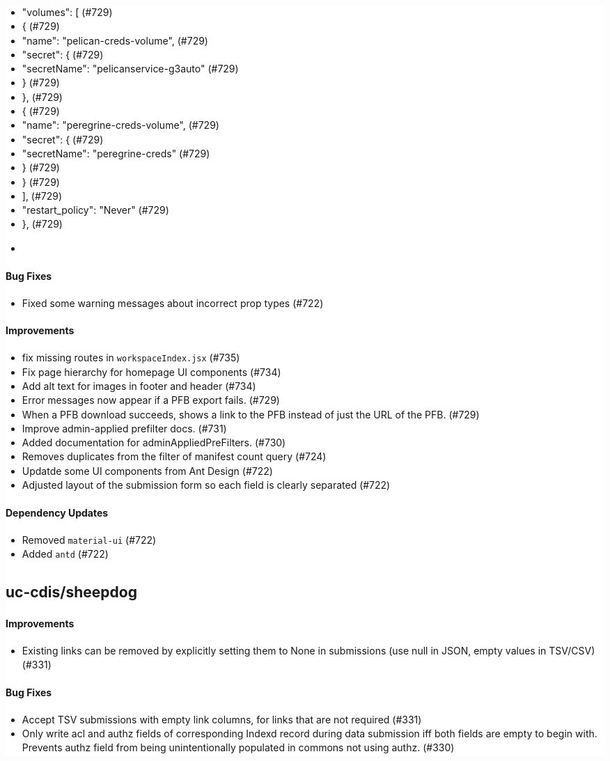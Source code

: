   - "volumes": [ (#729)
  - { (#729)
  - "name": "pelican-creds-volume", (#729)
  - "secret": { (#729)
  - "secretName": "pelicanservice-g3auto" (#729)
  - } (#729)
  - }, (#729)
  - { (#729)
  - "name": "peregrine-creds-volume", (#729)
  - "secret": { (#729)
  - "secretName": "peregrine-creds" (#729)
  - } (#729)
  - } (#729)
  - ], (#729)
  - "restart_policy": "Never" (#729)
  - }, (#729)
  - ``` (#729)

#### Bug Fixes
  - Fixed some warning messages about incorrect prop types (#722)

#### Improvements
  - fix missing routes in `workspaceIndex.jsx` (#735)
  - Fix page hierarchy for homepage UI components (#734)
  - Add alt text for images in footer and header (#734)
  - Error messages now appear if a PFB export fails. (#729)
  - When a PFB download succeeds, shows a link to the PFB instead of just the 
    URL of the PFB. (#729)
  - Improve admin-applied prefilter docs. (#731)
  - Added documentation for adminAppliedPreFilters. (#730)
  - Removes duplicates from the filter of manifest count query (#724)
  - Updatde some UI components from Ant Design (#722)
  - Adjusted layout of the submission form so each field is clearly separated 
    (#722)

#### Dependency Updates
  - Removed `material-ui` (#722)
  - Added `antd` (#722)

## uc-cdis/sheepdog

#### Improvements
  - Existing links can be removed by explicitly setting them to None in 
    submissions (use null in JSON, empty values in TSV/CSV) (#331)

#### Bug Fixes
  - Accept TSV submissions with empty link columns, for links that are not 
    required (#331)
  - Only write acl and authz fields of corresponding Indexd record during data 
    submission iff both fields are empty to begin with. Prevents authz field 
    from being unintentionally populated in commons not using authz. (#330)
